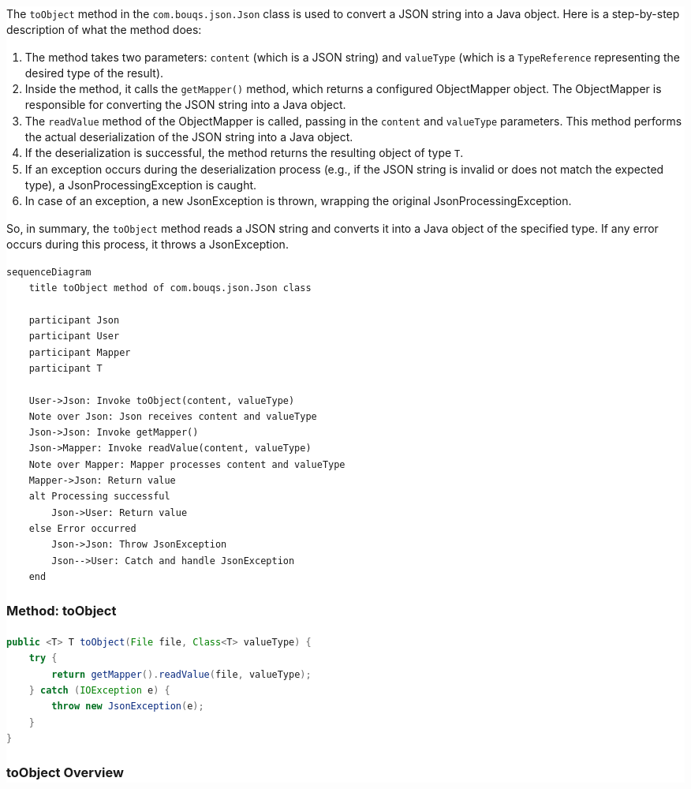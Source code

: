 The `toObject` method in the `com.bouqs.json.Json` class is used to convert a JSON string into a Java object. Here is a step-by-step description of what the method does:

1. The method takes two parameters: `content` (which is a JSON string) and `valueType` (which is a `TypeReference` representing the desired type of the result).
2. Inside the method, it calls the `getMapper()` method, which returns a configured ObjectMapper object. The ObjectMapper is responsible for converting the JSON string into a Java object.
3. The `readValue` method of the ObjectMapper is called, passing in the `content` and `valueType` parameters. This method performs the actual deserialization of the JSON string into a Java object.
4. If the deserialization is successful, the method returns the resulting object of type `T`.
5. If an exception occurs during the deserialization process (e.g., if the JSON string is invalid or does not match the expected type), a JsonProcessingException is caught.
6. In case of an exception, a new JsonException is thrown, wrapping the original JsonProcessingException.

So, in summary, the `toObject` method reads a JSON string and converts it into a Java object of the specified type. If any error occurs during this process, it throws a JsonException.

```mermaid
sequenceDiagram
    title toObject method of com.bouqs.json.Json class

    participant Json
    participant User
    participant Mapper
    participant T
    
    User->Json: Invoke toObject(content, valueType)
    Note over Json: Json receives content and valueType
    Json->Json: Invoke getMapper()
    Json->Mapper: Invoke readValue(content, valueType)
    Note over Mapper: Mapper processes content and valueType
    Mapper->Json: Return value
    alt Processing successful
        Json->User: Return value
    else Error occurred
        Json->Json: Throw JsonException
        Json-->User: Catch and handle JsonException
    end
```
### Method: toObject
```java
public <T> T toObject(File file, Class<T> valueType) {
    try {
        return getMapper().readValue(file, valueType);
    } catch (IOException e) {
        throw new JsonException(e);
    }
}
```

### toObject Overview 
